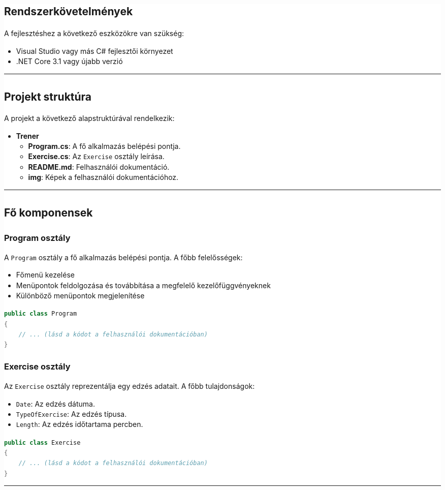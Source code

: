 
## Rendszerkövetelmények

A fejlesztéshez a következő eszközökre van szükség:

- Visual Studio vagy más C# fejlesztői környezet
- .NET Core 3.1 vagy újabb verzió

---

## Projekt struktúra

A projekt a következő alapstruktúrával rendelkezik:

- **Trener**
  - **Program.cs**: A fő alkalmazás belépési pontja.
  - **Exercise.cs**: Az `Exercise` osztály leírása.
  - **README.md**: Felhasználói dokumentáció.
  - **img**: Képek a felhasználói dokumentációhoz.

---

## Fő komponensek

### Program osztály

A `Program` osztály a fő alkalmazás belépési pontja. A főbb felelősségek:

- Főmenü kezelése
- Menüpontok feldolgozása és továbbítása a megfelelő kezelőfüggvényeknek
- Különböző menüpontok megjelenítése

```csharp
public class Program
{
    // ... (lásd a kódot a felhasználói dokumentációban)
}
```

### Exercise osztály

Az `Exercise` osztály reprezentálja egy edzés adatait. A főbb tulajdonságok:

- `Date`: Az edzés dátuma.
- `TypeOfExercise`: Az edzés típusa.
- `Length`: Az edzés időtartama percben.

```csharp
public class Exercise
{
    // ... (lásd a kódot a felhasználói dokumentációban)
}
```

---
